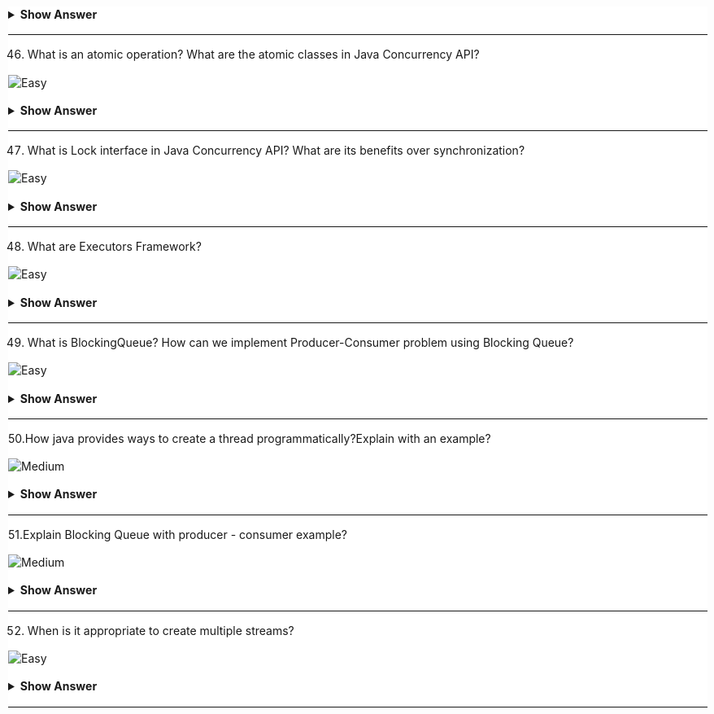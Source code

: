 <details><summary><b> Show Answer</b></summary></details>
	
---
	
46. What is an atomic operation? What are the atomic classes in Java Concurrency API?

![Easy](https://github.com/revaturelabs/interviewquestions/blob/dev/ComplexityTags/simple%20(2).svg)

<details><summary><b> Show Answer</b></summary></details>
	
---

47. What is Lock interface in Java Concurrency API? What are its benefits over synchronization?

![Easy](https://github.com/revaturelabs/interviewquestions/blob/dev/ComplexityTags/simple%20(2).svg)

<details><summary><b> Show Answer</b></summary></details>
	
---
	
48. What are Executors Framework?

![Easy](https://github.com/revaturelabs/interviewquestions/blob/dev/ComplexityTags/simple%20(2).svg)

<details><summary><b> Show Answer</b></summary></details>
	
---
	
49. What is BlockingQueue? How can we implement Producer-Consumer problem using Blocking Queue?

![Easy](https://github.com/revaturelabs/interviewquestions/blob/dev/ComplexityTags/simple%20(2).svg)

<details><summary><b> Show Answer</b></summary></details>
	
---

50.How java provides ways to create a thread programmatically?Explain with an example?

![Medium](https://github.com/revaturelabs/interviewquestions/blob/dev/ComplexityTags/Medium%20(2).svg)

<details><summary><b> Show Answer</b></summary></details>

---

51.Explain Blocking Queue with producer - consumer example?

![Medium](https://github.com/revaturelabs/interviewquestions/blob/dev/ComplexityTags/Medium%20(2).svg)

<details><summary><b> Show Answer</b></summary></details>

---

52. When is it appropriate to create multiple streams?

![Easy](https://github.com/revaturelabs/interviewquestions/blob/dev/ComplexityTags/simple%20(2).svg)

<details><summary><b> Show Answer</b></summary></details>
	
---
